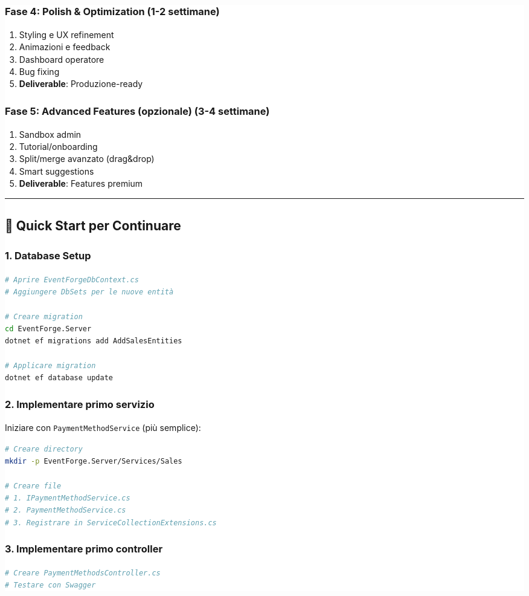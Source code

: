 ### Fase 4: Polish & Optimization (1-2 settimane)
1. Styling e UX refinement
2. Animazioni e feedback
3. Dashboard operatore
4. Bug fixing
5. **Deliverable**: Produzione-ready

### Fase 5: Advanced Features (opzionale) (3-4 settimane)
1. Sandbox admin
2. Tutorial/onboarding
3. Split/merge avanzato (drag&drop)
4. Smart suggestions
5. **Deliverable**: Features premium

---

## 🚀 Quick Start per Continuare

### 1. Database Setup

```bash
# Aprire EventForgeDbContext.cs
# Aggiungere DbSets per le nuove entità

# Creare migration
cd EventForge.Server
dotnet ef migrations add AddSalesEntities

# Applicare migration
dotnet ef database update
```

### 2. Implementare primo servizio

Iniziare con `PaymentMethodService` (più semplice):

```bash
# Creare directory
mkdir -p EventForge.Server/Services/Sales

# Creare file
# 1. IPaymentMethodService.cs
# 2. PaymentMethodService.cs
# 3. Registrare in ServiceCollectionExtensions.cs
```

### 3. Implementare primo controller

```bash
# Creare PaymentMethodsController.cs
# Testare con Swagger
```
